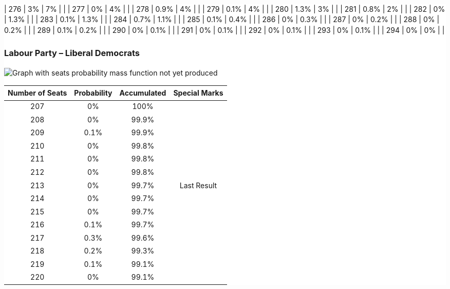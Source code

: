 | 276 | 3% | 7% |  |
| 277 | 0% | 4% |  |
| 278 | 0.9% | 4% |  |
| 279 | 0.1% | 4% |  |
| 280 | 1.3% | 3% |  |
| 281 | 0.8% | 2% |  |
| 282 | 0% | 1.3% |  |
| 283 | 0.1% | 1.3% |  |
| 284 | 0.7% | 1.1% |  |
| 285 | 0.1% | 0.4% |  |
| 286 | 0% | 0.3% |  |
| 287 | 0% | 0.2% |  |
| 288 | 0% | 0.2% |  |
| 289 | 0.1% | 0.2% |  |
| 290 | 0% | 0.1% |  |
| 291 | 0% | 0.1% |  |
| 292 | 0% | 0.1% |  |
| 293 | 0% | 0.1% |  |
| 294 | 0% | 0% |  |

### Labour Party – Liberal Democrats

![Graph with seats probability mass function not yet produced](2021-02-03-YouGov-coalitions-seats-pmf-lab–libdem.png "Seats Probability Mass Function")

| Number of Seats | Probability | Accumulated | Special Marks |
|:---------------:|:-----------:|:-----------:|:-------------:|
| 207 | 0% | 100% |  |
| 208 | 0% | 99.9% |  |
| 209 | 0.1% | 99.9% |  |
| 210 | 0% | 99.8% |  |
| 211 | 0% | 99.8% |  |
| 212 | 0% | 99.8% |  |
| 213 | 0% | 99.7% | Last Result |
| 214 | 0% | 99.7% |  |
| 215 | 0% | 99.7% |  |
| 216 | 0.1% | 99.7% |  |
| 217 | 0.3% | 99.6% |  |
| 218 | 0.2% | 99.3% |  |
| 219 | 0.1% | 99.1% |  |
| 220 | 0% | 99.1% |  |